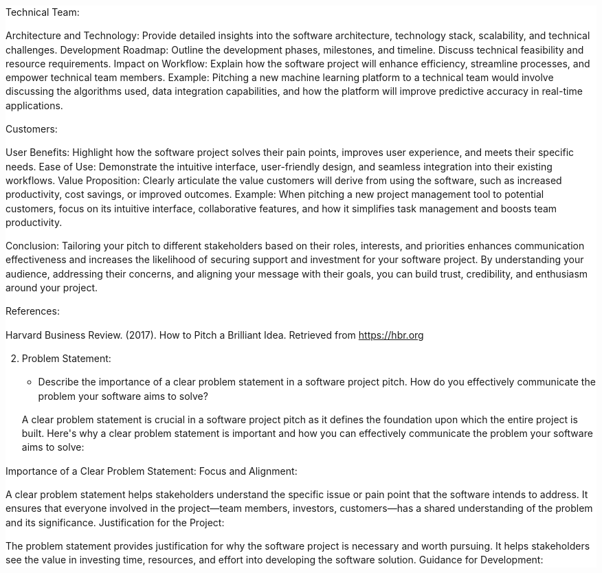 Technical Team:

Architecture and Technology: Provide detailed insights into the software architecture, technology stack, scalability, and technical challenges.
Development Roadmap: Outline the development phases, milestones, and timeline. Discuss technical feasibility and resource requirements.
Impact on Workflow: Explain how the software project will enhance efficiency, streamline processes, and empower technical team members.
Example: Pitching a new machine learning platform to a technical team would involve discussing the algorithms used, data integration capabilities, and how the platform will improve predictive accuracy in real-time applications.

Customers:

User Benefits: Highlight how the software project solves their pain points, improves user experience, and meets their specific needs.
Ease of Use: Demonstrate the intuitive interface, user-friendly design, and seamless integration into their existing workflows.
Value Proposition: Clearly articulate the value customers will derive from using the software, such as increased productivity, cost savings, or improved outcomes.
Example: When pitching a new project management tool to potential customers, focus on its intuitive interface, collaborative features, and how it simplifies task management and boosts team productivity.

Conclusion:
Tailoring your pitch to different stakeholders based on their roles, interests, and priorities enhances communication effectiveness and increases the likelihood of securing support and investment for your software project. By understanding your audience, addressing their concerns, and aligning your message with their goals, you can build trust, credibility, and enthusiasm around your project.

References:

Harvard Business Review. (2017). How to Pitch a Brilliant Idea. Retrieved from https://hbr.org

2. Problem Statement:
   - Describe the importance of a clear problem statement in a software project pitch. How do you effectively communicate the problem your software aims to solve?

   A clear problem statement is crucial in a software project pitch as it defines the foundation upon which the entire project is built. Here's why a clear problem statement is important and how you can effectively communicate the problem your software aims to solve:

Importance of a Clear Problem Statement:
Focus and Alignment:

A clear problem statement helps stakeholders understand the specific issue or pain point that the software intends to address.
It ensures that everyone involved in the project—team members, investors, customers—has a shared understanding of the problem and its significance.
Justification for the Project:

The problem statement provides justification for why the software project is necessary and worth pursuing.
It helps stakeholders see the value in investing time, resources, and effort into developing the software solution.
Guidance for Development:
